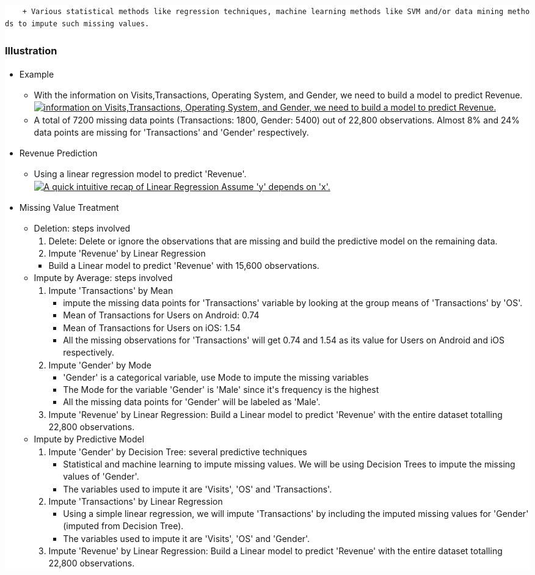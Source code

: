         + Various statistical methods like regression techniques, machine learning methods like SVM and/or data mining methods to impute such missing values.


### Illustration

+ Example
    + With the information on Visits,Transactions, Operating System, and Gender, we need to build a model to predict Revenue.
    <a href="https://clevertap.com/blog/how-to-treat-missing-values-in-your-data-part-ii/?utm_source=datasciencecentral"> <br/>
        <img src="https://d35fo82fjcw0y8.cloudfront.net/2016/04/03210548/summary-data.jpg" alt="information on Visits,Transactions, Operating System, and Gender, we need to build a model to predict Revenue." title="Pairwise example" height="150">
    </a>

    + A total of 7200 missing data points (Transactions: 1800, Gender: 5400) out of 22,800 observations. Almost 8% and 24% data points are missing for 'Transactions' and 'Gender' respectively.

+ Revenue Prediction
    + Using a linear regression model to predict 'Revenue'.
    <a href="https://clevertap.com/blog/how-to-treat-missing-values-in-your-data-part-ii/?utm_source=datasciencecentral"> <br/>
        <img src="https://d35fo82fjcw0y8.cloudfront.net/2016/04/03210547/scatter_linear.jpg" alt="A quick intuitive recap of Linear Regression Assume 'y' depends on 'x'." title="Linear Regression" height="200">
    </a>

+ Missing Value Treatment
    + Deletion: steps involved
        1. Delete: Delete or ignore the observations that are missing and build the predictive model on the remaining data.
        1. Impute 'Revenue' by Linear Regression
        + Build a Linear model to predict 'Revenue' with 15,600 observations.
    + Impute by Average: steps involved
        1. Impute 'Transactions' by Mean
            + impute the missing data points for 'Transactions' variable by looking at the group means of 'Transactions'  by 'OS'.
            + Mean of Transactions for Users on Android: 0.74
            + Mean of Transactions for Users on iOS: 1.54
            + All the missing observations for 'Transactions' will get 0.74 and 1.54 as its value for Users on Android and iOS respectively.
        2. Impute 'Gender' by Mode
            + 'Gender' is a categorical variable, use Mode to impute the missing variables
            + The Mode for the variable 'Gender' is 'Male' since it's frequency is the highest
            + All the missing data points for 'Gender' will be labeled as 'Male'.
        3. Impute 'Revenue' by Linear Regression: Build a Linear model to predict 'Revenue' with the entire dataset totalling 22,800 observations.
    + Impute by Predictive Model
        1. Impute 'Gender' by Decision Tree: several predictive techniques
            + Statistical and machine learning to impute missing values. We will be using Decision Trees to impute the missing values of 'Gender'.
            + The variables used to impute it are 'Visits', 'OS' and 'Transactions'.
        2. Impute 'Transactions' by Linear Regression
            + Using a simple linear regression, we will impute 'Transactions' by including the imputed missing values for 'Gender' (imputed from Decision Tree). 
            + The variables used to impute it are 'Visits', 'OS' and 'Gender'.
        3. Impute 'Revenue' by Linear Regression: Build a Linear model to predict 'Revenue' with the entire dataset totalling 22,800 observations.
